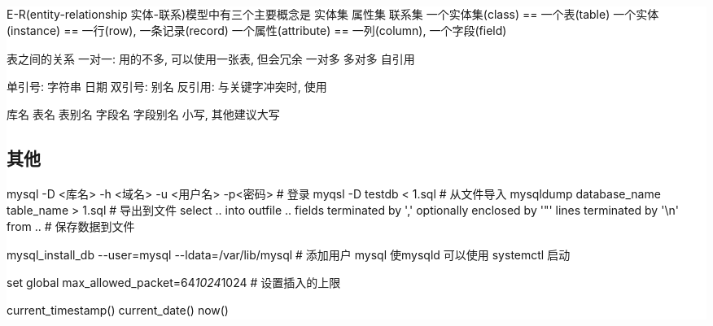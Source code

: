 E-R(entity-relationship 实体-联系)模型中有三个主要概念是 实体集 属性集 联系集
一个实体集(class)   == 一个表(table)
一个实体(instance)  == 一行(row), 一条记录(record)
一个属性(attribute) == 一列(column), 一个字段(field)

表之间的关系
一对一: 用的不多, 可以使用一张表, 但会冗余
一对多
多对多
自引用

单引号: 字符串 日期
双引号: 别名
反引用: 与关键字冲突时, 使用

库名 表名 表别名 字段名 字段别名 小写, 其他建议大写

## 其他
mysql -D <库名> -h <域名> -u <用户名> -p<密码>  # 登录
myqsl -D testdb < 1.sql                         # 从文件导入
mysqldump database_name table_name > 1.sql      # 导出到文件
select .. into outfile .. fields terminated by ',' optionally enclosed by '"' lines terminated by '\n' from ..
                                                # 保存数据到文件

mysql_install_db --user=mysql --ldata=/var/lib/mysql # 添加用户 mysql 使mysqld 可以使用 systemctl 启动

set global max_allowed_packet=64*1024*1024 # 设置插入的上限

current_timestamp()
current_date()
now()

